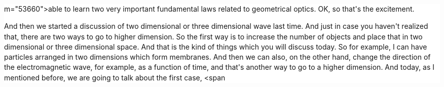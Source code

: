   m="53660">able</span> <span m="53870">to</span> <span m="54020">learn</span>
  <span m="54800">two</span> <span m="55190">very</span> <span
  m="55430">important</span> <span m="56090">fundamental</span> <span
  m="56900">laws</span> <span m="57670">related</span> <span m="58090">to</span>
  <span m="63110">geometrical</span> <span m="64459">optics.</span> <span
  m="65370">OK,</span> <span m="65750">so</span> <span m="65990">that's</span>
  <span m="67060">the</span> <span m="67190">excitement.</span></p><p><span
  m="68620">And</span> <span m="68870">then</span> <span m="68990">we</span>
  <span m="69110">started</span> <span m="69560">a</span> <span
  m="69690">discussion</span> <span m="70400">of</span> <span
  m="71050">two</span> <span m="71520">dimensional</span> <span
  m="72100">or</span> <span m="72440">three</span> <span
  m="72830">dimensional</span> <span m="73350">wave</span> <span
  m="74210">last</span> <span m="74480">time.</span> <span m="75500">And</span>
  <span m="77210">just</span> <span m="77420">in</span> <span
  m="77540">case</span> <span m="77840">you</span> <span
  m="78020">haven't</span> <span m="78440">realized</span> <span
  m="79010">that,</span> <span m="79760">there</span> <span m="79850">are</span>
  <span m="79910">two</span> <span m="80210">ways</span> <span
  m="80810">to</span> <span m="80960">go</span> <span m="81230">to</span> <span
  m="81470">higher</span> <span m="82340">dimension.</span> <span
  m="83780">So</span> <span m="84350">the</span> <span m="84500">first</span>
  <span m="84800">way</span> <span m="85370">is</span> <span m="85550">to</span>
  <span m="86300">increase</span> <span m="87290">the</span> <span
  m="87440">number</span> <span m="87770">of</span> <span
  m="87830">objects</span> <span m="88900">and</span> <span
  m="89130">place</span> <span m="89560">that</span> <span m="90135">in</span>
  <span m="90410">two</span> <span m="90720">dimensional</span> <span
  m="91240">or</span> <span m="91360">three</span> <span
  m="91650">dimensional</span> <span m="92280">space.</span> <span
  m="93230">And</span> <span m="93560">that is</span> <span m="94110">the</span>
  <span m="94290">kind</span> <span m="94670">of</span> <span
  m="94780">things</span> <span m="95060">which</span> <span
  m="95240">you</span> <span m="95330">will</span> <span
  m="95530">discuss</span> <span m="96080">today.</span> <span
  m="98190">So</span> <span m="98240">for</span> <span m="98380">example,</span>
  <span m="98790">I</span> <span m="98970">can</span> <span
  m="99070">have</span> <span m="99260">particles</span> <span
  m="100340">arranged</span> <span m="100685">in</span> <span
  m="101030">two</span> <span m="101310">dimensions</span> <span
  m="102350">which</span> <span m="102590">form</span> <span
  m="103460">membranes.</span> <span m="104770">And</span> <span
  m="105100">then</span> <span m="105200">we</span> <span m="105350">can</span>
  <span m="105540">also,</span> <span m="106320">on</span> <span
  m="106480">the</span> <span m="106720">other</span> <span
  m="106880">hand,</span> <span m="107750">change</span> <span
  m="108460">the</span> <span m="108590">direction</span> <span
  m="109670">of</span> <span m="109880">the</span> <span
  m="110330">electromagnetic</span> <span m="111260">wave,</span> <span
  m="111830">for</span> <span m="111890">example,</span> <span
  m="112670">as</span> <span m="112790">a</span> <span
  m="112880">function</span> <span m="113240">of</span> <span
  m="113300">time,</span> <span m="114360">and</span> <span
  m="114750">that's</span> <span m="115020">another</span> <span
  m="115460">way</span> <span m="115940">to</span> <span m="116150">go</span>
  <span m="116420">to</span> <span m="116830">a</span> <span
  m="116880">higher</span> <span m="118080">dimension.</span> <span
  m="119270">And</span> <span m="119510">today,</span> <span
  m="120020">as</span> <span m="120170">I</span> <span
  m="120260">mentioned</span> <span m="120680">before,</span> <span
  m="121560">we</span> <span m="121580">are</span> <span m="121670">going</span>
  <span m="121850">to</span> <span m="121970">talk</span> <span
  m="122270">about</span> <span m="122600">the</span> <span
  m="122720">first</span> <span m="123020">case,</span> <span